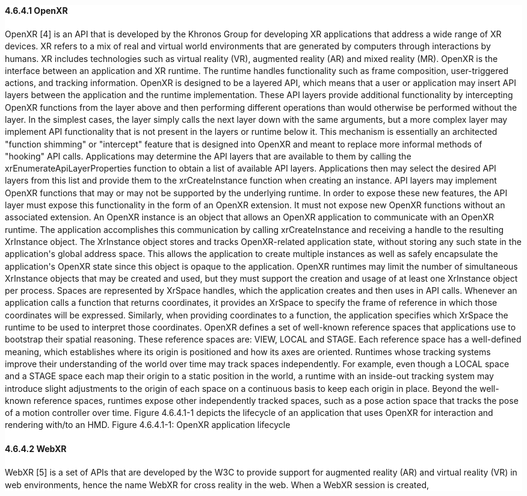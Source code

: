 #### 4.6.4.1 OpenXR
OpenXR [4] is an API that is developed by the Khronos Group for developing XR
applications that address a wide range of XR devices. XR refers to a mix of
real and virtual world environments that are generated by computers through
interactions by humans. XR includes technologies such as virtual reality (VR),
augmented reality (AR) and mixed reality (MR). OpenXR is the interface between
an application and XR runtime. The runtime handles functionality such as frame
composition, user-triggered actions, and tracking information.
OpenXR is designed to be a layered API, which means that a user or application
may insert API layers between the application and the runtime implementation.
These API layers provide additional functionality by intercepting OpenXR
functions from the layer above and then performing different operations than
would otherwise be performed without the layer. In the simplest cases, the
layer simply calls the next layer down with the same arguments, but a more
complex layer may implement API functionality that is not present in the
layers or runtime below it. This mechanism is essentially an architected
\"function shimming\" or \"intercept\" feature that is designed into OpenXR
and meant to replace more informal methods of \"hooking\" API calls.
Applications may determine the API layers that are available to them by
calling the xrEnumerateApiLayerProperties function to obtain a list of
available API layers. Applications then may select the desired API layers from
this list and provide them to the xrCreateInstance function when creating an
instance.
API layers may implement OpenXR functions that may or may not be supported by
the underlying runtime. In order to expose these new features, the API layer
must expose this functionality in the form of an OpenXR extension. It must not
expose new OpenXR functions without an associated extension.
An OpenXR instance is an object that allows an OpenXR application to
communicate with an OpenXR runtime. The application accomplishes this
communication by calling xrCreateInstance and receiving a handle to the
resulting XrInstance object.
The XrInstance object stores and tracks OpenXR-related application state,
without storing any such state in the application's global address space. This
allows the application to create multiple instances as well as safely
encapsulate the application's OpenXR state since this object is opaque to the
application. OpenXR runtimes may limit the number of simultaneous XrInstance
objects that may be created and used, but they must support the creation and
usage of at least one XrInstance object per process.
Spaces are represented by XrSpace handles, which the application creates and
then uses in API calls. Whenever an application calls a function that returns
coordinates, it provides an XrSpace to specify the frame of reference in which
those coordinates will be expressed. Similarly, when providing coordinates to
a function, the application specifies which XrSpace the runtime to be used to
interpret those coordinates.
OpenXR defines a set of well-known reference spaces that applications use to
bootstrap their spatial reasoning. These reference spaces are: VIEW, LOCAL and
STAGE. Each reference space has a well-defined meaning, which establishes
where its origin is positioned and how its axes are oriented.
Runtimes whose tracking systems improve their understanding of the world over
time may track spaces independently. For example, even though a LOCAL space
and a STAGE space each map their origin to a static position in the world, a
runtime with an inside-out tracking system may introduce slight adjustments to
the origin of each space on a continuous basis to keep each origin in place.
Beyond the well-known reference spaces, runtimes expose other independently
tracked spaces, such as a pose action space that tracks the pose of a motion
controller over time.
Figure 4.6.4.1-1 depicts the lifecycle of an application that uses OpenXR for
interaction and rendering with/to an HMD.
Figure 4.6.4.1-1: OpenXR application lifecycle
#### 4.6.4.2 WebXR
WebXR [5] is a set of APIs that are developed by the W3C to provide support
for augmented reality (AR) and virtual reality (VR) in web environments, hence
the name WebXR for cross reality in the web. When a WebXR session is created,